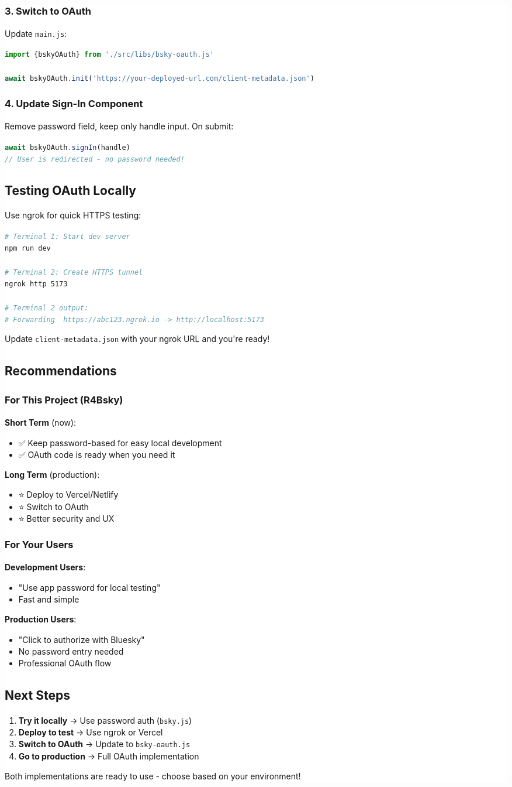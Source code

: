 ### 3. Switch to OAuth
Update `main.js`:
```javascript
import {bskyOAuth} from './src/libs/bsky-oauth.js'

await bskyOAuth.init('https://your-deployed-url.com/client-metadata.json')
```

### 4. Update Sign-In Component
Remove password field, keep only handle input. On submit:
```javascript
await bskyOAuth.signIn(handle)
// User is redirected - no password needed!
```

## Testing OAuth Locally

Use ngrok for quick HTTPS testing:

```bash
# Terminal 1: Start dev server
npm run dev

# Terminal 2: Create HTTPS tunnel
ngrok http 5173

# Terminal 2 output:
# Forwarding  https://abc123.ngrok.io -> http://localhost:5173
```

Update `client-metadata.json` with your ngrok URL and you're ready!

## Recommendations

### For This Project (R4Bsky)

**Short Term** (now):
- ✅ Keep password-based for easy local development
- ✅ OAuth code is ready when you need it

**Long Term** (production):
- ⭐ Deploy to Vercel/Netlify
- ⭐ Switch to OAuth
- ⭐ Better security and UX

### For Your Users

**Development Users**:
- "Use app password for local testing"
- Fast and simple

**Production Users**:
- "Click to authorize with Bluesky"
- No password entry needed
- Professional OAuth flow

## Next Steps

1. **Try it locally** → Use password auth (`bsky.js`)
2. **Deploy to test** → Use ngrok or Vercel
3. **Switch to OAuth** → Update to `bsky-oauth.js`
4. **Go to production** → Full OAuth implementation

Both implementations are ready to use - choose based on your environment!
